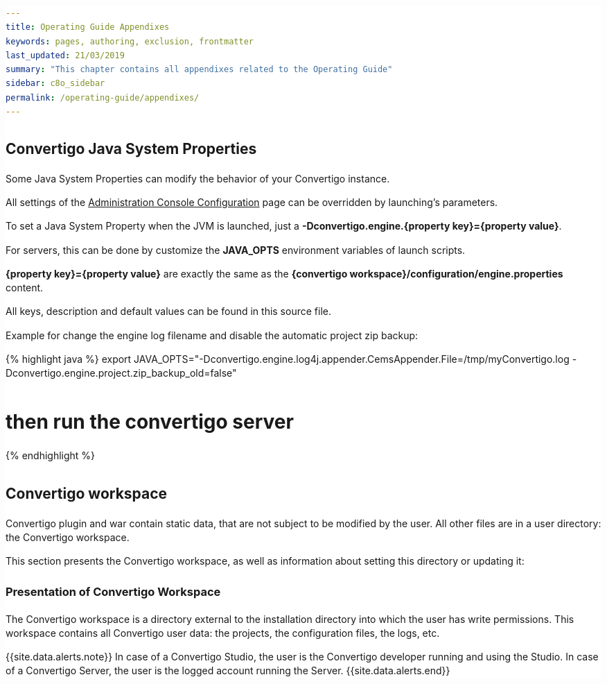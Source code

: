 ```yaml
---
title: Operating Guide Appendixes
keywords: pages, authoring, exclusion, frontmatter
last_updated: 21/03/2019
summary: "This chapter contains all appendixes related to the Operating Guide"
sidebar: c8o_sidebar
permalink: /operating-guide/appendixes/
---
```

## Convertigo Java System Properties

Some Java System Properties can modify the behavior of your Convertigo instance.

All settings of the [Administration Console Configuration](../using-convertigo-administration-console/) page can be overridden by launching’s parameters.

To set a Java System Property when the JVM is launched, just a **-Dconvertigo.engine.{property key}={property value}**.

For servers, this can be done by customize the **JAVA_OPTS** environment variables of launch scripts.

**{property key}={property value}** are exactly the same as the **{convertigo workspace}/configuration/engine.properties** content.

All keys, description and default values can be found in this source file.

Example for change the engine log filename and disable the automatic project zip backup:

{% highlight java %}
export JAVA_OPTS="-Dconvertigo.engine.log4j.appender.CemsAppender.File=/tmp/myConvertigo.log -Dconvertigo.engine.project.zip_backup_old=false"
# then run the convertigo server
{% endhighlight %}

## Convertigo workspace

Convertigo plugin and war contain static data, that are not subject to be modified by the user. All other files are in a user directory: the Convertigo workspace.

This section presents the Convertigo workspace, as well as information about setting this directory or updating it:

### Presentation of Convertigo Workspace

The Convertigo workspace is a directory external to the installation directory into which the user has write permissions. This workspace contains all Convertigo user data: the projects, the configuration files, the logs, etc.

{{site.data.alerts.note}}
In case of a Convertigo Studio, the user is the Convertigo developer running and using the Studio. In case of a Convertigo Server, the user is the logged account running the Server.
{{site.data.alerts.end}}
